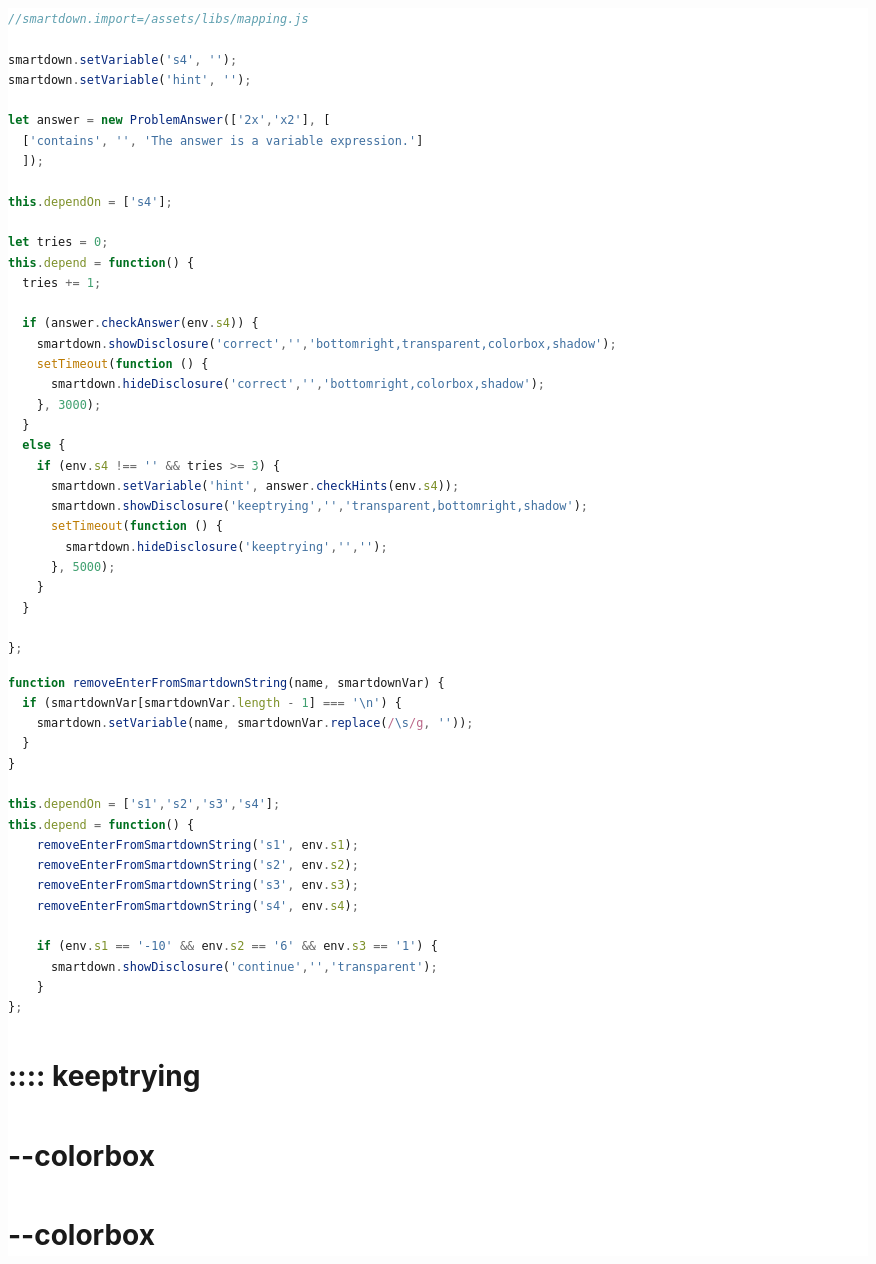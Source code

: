 ```javascript /autoplay
//smartdown.import=/assets/libs/mapping.js

smartdown.setVariable('s4', '');
smartdown.setVariable('hint', '');

let answer = new ProblemAnswer(['2x','x2'], [
  ['contains', '', 'The answer is a variable expression.']
  ]);

this.dependOn = ['s4'];

let tries = 0;
this.depend = function() {
  tries += 1;

  if (answer.checkAnswer(env.s4)) {
    smartdown.showDisclosure('correct','','bottomright,transparent,colorbox,shadow');
    setTimeout(function () {
      smartdown.hideDisclosure('correct','','bottomright,colorbox,shadow');
    }, 3000);
  }
  else {
    if (env.s4 !== '' && tries >= 3) {
      smartdown.setVariable('hint', answer.checkHints(env.s4));
      smartdown.showDisclosure('keeptrying','','transparent,bottomright,shadow');
      setTimeout(function () {
        smartdown.hideDisclosure('keeptrying','','');
      }, 5000);       
    }
  }

};
```

```javascript /autoplay
function removeEnterFromSmartdownString(name, smartdownVar) {
  if (smartdownVar[smartdownVar.length - 1] === '\n') {           
    smartdown.setVariable(name, smartdownVar.replace(/\s/g, ''));
  }
}

this.dependOn = ['s1','s2','s3','s4'];
this.depend = function() {
    removeEnterFromSmartdownString('s1', env.s1);
    removeEnterFromSmartdownString('s2', env.s2);  
    removeEnterFromSmartdownString('s3', env.s3);
    removeEnterFromSmartdownString('s4', env.s4);  

    if (env.s1 == '-10' && env.s2 == '6' && env.s3 == '1') {
      smartdown.showDisclosure('continue','','transparent');
    }
};
```
# :::: keeptrying
# --colorbox
[](:!hint) 
# --colorbox
